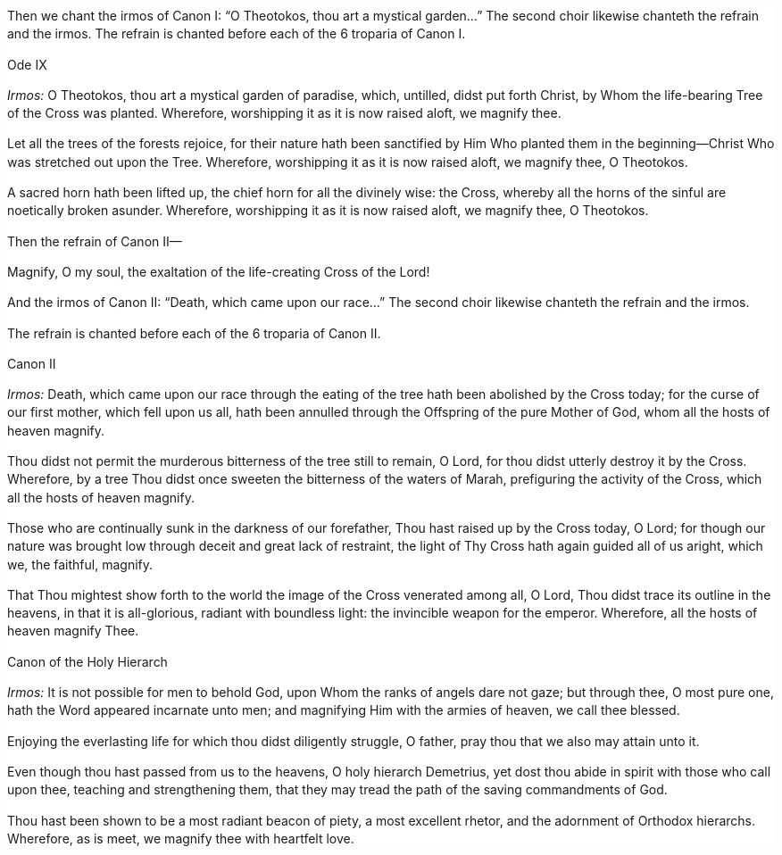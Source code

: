 Then we chant the irmos of Canon I: “O Theotokos, thou art a mystical garden…” The second choir likewise chanteth the refrain and the irmos. The refrain is chanted before each of the 6 troparia of Canon I.

Ode IX

*Irmos:* O Theotokos, thou art a mystical garden of paradise, which, untilled, didst put forth Christ, by Whom the life-bearing Tree of the Cross was planted. Wherefore, ­worshipping it as it is now raised aloft, we magnify thee.

Let all the trees of the forests rejoice, for their nature hath been sanctified by Him Who planted them in the beginning—Christ Who was stretched out upon the Tree. Wherefore, worshipping it as it is now raised aloft, we magnify thee, O Theotokos.

A sacred horn hath been lifted up, the chief horn for all the divinely wise: the Cross, whereby all the horns of the sinful are noetically broken asunder. Wherefore, worshipping it as it is now raised aloft, we magnify thee, O Theotokos.

Then the refrain of Canon II—

Magnify, O my soul, the exaltation of the life-creating Cross of the Lord!

And the irmos of Canon II: “Death, which came upon our race…” The second choir likewise chanteth the refrain and the irmos.

The refrain is chanted before each of the 6 troparia of Canon II.

Canon II

*Irmos:* Death, which came upon our race through the eating of the tree hath been abolished by the Cross today; for the curse of our first mother, which fell upon us all, hath been annulled through the Offspring of the pure Mother of God, whom all the hosts of heaven magnify.

Thou didst not permit the murderous bitterness of the tree still to remain, O Lord, for thou didst utterly destroy it by the Cross. Wherefore, by a tree Thou didst once sweeten the bitterness of the waters of Marah, prefiguring the activity of the Cross, which all the hosts of heaven magnify.

Those who are continually sunk in the darkness of our forefather, Thou hast raised up by the Cross today, O Lord; for though our nature was brought low through deceit and great lack of restraint, the light of Thy Cross hath again guided all of us aright, which we, the faithful, magnify.

That Thou mightest show forth to the world the image of the Cross venerated among all, O Lord, Thou didst trace its outline in the heavens, in that it is all-glorious, radiant with boundless light: the invincible weapon for the emperor. Wherefore, all the hosts of heaven magnify Thee.

Canon of the Holy Hierarch

*Irmos:* It is not possible for men to behold God, upon Whom the ranks of angels dare not gaze; but through thee, O most pure one, hath the Word appeared incarnate unto men; and magnifying Him with the armies of heaven, we call thee blessed.

Enjoying the everlasting life for which thou didst diligently struggle, O father, pray thou that we also may attain unto it.

Even though thou hast passed from us to the heavens, O holy hierarch Demetrius, yet dost thou abide in spirit with those who call upon thee, teaching and strengthening them, that they may tread the path of the saving commandments of God.

Thou hast been shown to be a most radiant beacon of piety, a most excellent rhetor, and the adornment of Orthodox hierarchs. Wherefore, as is meet, we magnify thee with heartfelt love.
